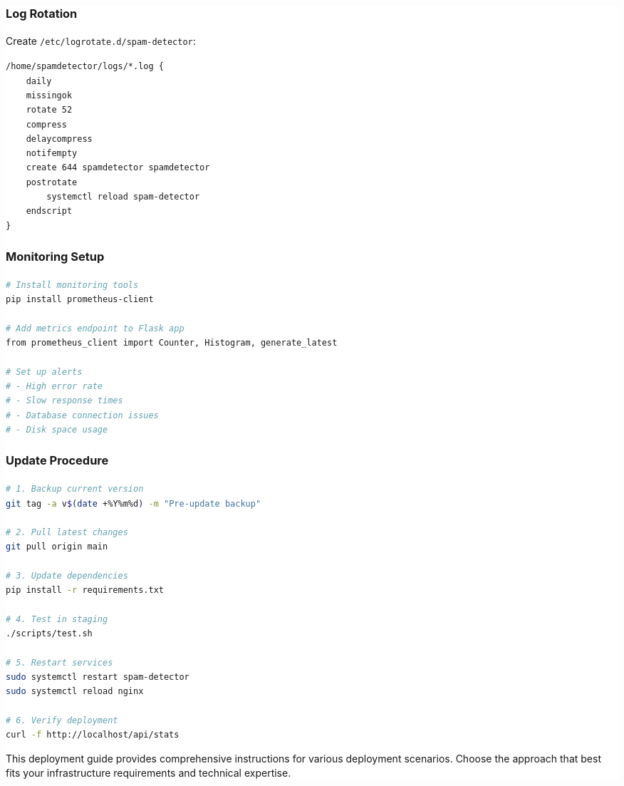 ### Log Rotation
Create `/etc/logrotate.d/spam-detector`:
```
/home/spamdetector/logs/*.log {
    daily
    missingok
    rotate 52
    compress
    delaycompress
    notifempty
    create 644 spamdetector spamdetector
    postrotate
        systemctl reload spam-detector
    endscript
}
```

### Monitoring Setup
```bash
# Install monitoring tools
pip install prometheus-client

# Add metrics endpoint to Flask app
from prometheus_client import Counter, Histogram, generate_latest

# Set up alerts
# - High error rate
# - Slow response times
# - Database connection issues
# - Disk space usage
```

### Update Procedure
```bash
# 1. Backup current version
git tag -a v$(date +%Y%m%d) -m "Pre-update backup"

# 2. Pull latest changes
git pull origin main

# 3. Update dependencies
pip install -r requirements.txt

# 4. Test in staging
./scripts/test.sh

# 5. Restart services
sudo systemctl restart spam-detector
sudo systemctl reload nginx

# 6. Verify deployment
curl -f http://localhost/api/stats
```

This deployment guide provides comprehensive instructions for various deployment scenarios. Choose the approach that best fits your infrastructure requirements and technical expertise.
